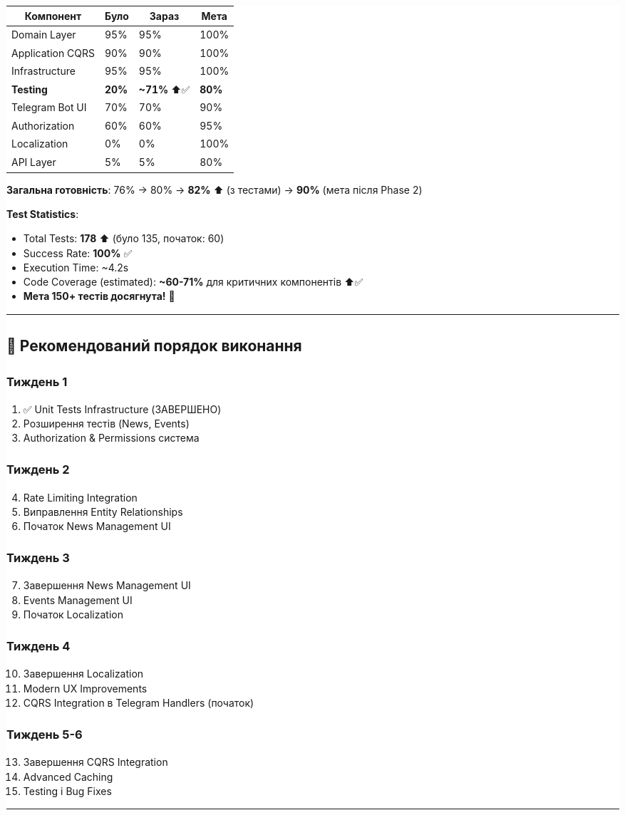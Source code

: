 | Компонент | Було | Зараз | Мета |
|-----------|------|-------|------|
| Domain Layer | 95% | 95% | 100% |
| Application CQRS | 90% | 90% | 100% |
| Infrastructure | 95% | 95% | 100% |
| **Testing** | **20%** | **~71%** ⬆️✅ | **80%** |
| Telegram Bot UI | 70% | 70% | 90% |
| Authorization | 60% | 60% | 95% |
| Localization | 0% | 0% | 100% |
| API Layer | 5% | 5% | 80% |

**Загальна готовність**: 76% → 80% → **82%** ⬆️ (з тестами) → **90%** (мета після Phase 2)

**Test Statistics**:
- Total Tests: **178** ⬆️ (було 135, початок: 60)
- Success Rate: **100%** ✅
- Execution Time: ~4.2s
- Code Coverage (estimated): **~60-71%** для критичних компонентів ⬆️✅
- **Мета 150+ тестів досягнута!** 🎉

---

## 🎯 Рекомендований порядок виконання

### Тиждень 1
1. ✅ Unit Tests Infrastructure (ЗАВЕРШЕНО)
2. Розширення тестів (News, Events)
3. Authorization & Permissions система

### Тиждень 2
4. Rate Limiting Integration
5. Виправлення Entity Relationships
6. Початок News Management UI

### Тиждень 3
7. Завершення News Management UI
8. Events Management UI
9. Початок Localization

### Тиждень 4
10. Завершення Localization
11. Modern UX Improvements
12. CQRS Integration в Telegram Handlers (початок)

### Тиждень 5-6
13. Завершення CQRS Integration
14. Advanced Caching
15. Testing і Bug Fixes

---